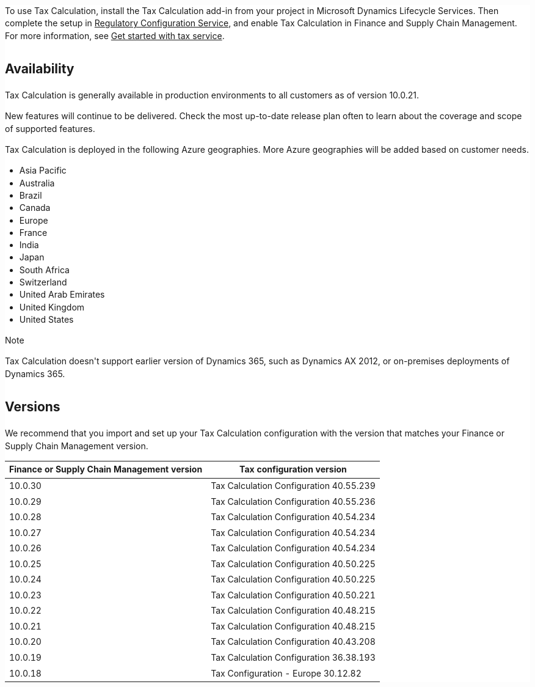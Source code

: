 To use Tax Calculation, install the Tax Calculation add-in from your project in Microsoft Dynamics Lifecycle Services. Then complete the setup in [Regulatory Configuration Service](https://marketing.configure.global.dynamics.com/), and enable Tax Calculation in Finance and Supply Chain Management. For more information, see [Get started with tax service](global-get-started-with-tax-calculation-service.md).

## Availability

Tax Calculation is generally available in production environments to all customers as of version 10.0.21.

New features will continue to be delivered. Check the most up-to-date release plan often to learn about the coverage and scope of supported features.

Tax Calculation is deployed in the following Azure geographies. More Azure geographies will be added based on customer needs.

- Asia Pacific
- Australia
- Brazil
- Canada
- Europe
- France
- India
- Japan
- South Africa
- Switzerland
- United Arab Emirates
- United Kingdom
- United States

> [!NOTE]
> Tax Calculation doesn't support earlier version of Dynamics 365, such as Dynamics AX 2012, or on-premises deployments of Dynamics 365.

## Versions
We recommend that you import and set up your Tax Calculation configuration with the version that matches your Finance or Supply Chain Management version.

| Finance or Supply Chain Management version | Tax configuration version               |
| --------------- | --------------------------------------- |
| 10.0.30         | Tax Calculation Configuration 40.55.239 |
| 10.0.29         | Tax Calculation Configuration 40.55.236 |
| 10.0.28         | Tax Calculation Configuration 40.54.234 |
| 10.0.27         | Tax Calculation Configuration 40.54.234 |
| 10.0.26         | Tax Calculation Configuration 40.54.234 |
| 10.0.25         | Tax Calculation Configuration 40.50.225 |
| 10.0.24         | Tax Calculation Configuration 40.50.225 |
| 10.0.23         | Tax Calculation Configuration 40.50.221 |
| 10.0.22         | Tax Calculation Configuration 40.48.215 |
| 10.0.21         | Tax Calculation Configuration 40.48.215 |
| 10.0.20         | Tax Calculation Configuration 40.43.208 |
| 10.0.19         | Tax Calculation Configuration 36.38.193 |
| 10.0.18         | Tax Configuration - Europe 30.12.82     |
